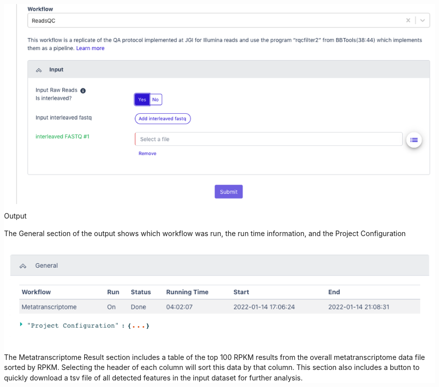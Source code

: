 > ![](../_static/images/howto_guides/workflows/metaT/image3.png)

Output

The General section of the output shows which workflow was run, the run
time information, and the Project Configuration

![](../_static/images/howto_guides/workflows/metaT/image4.png)

The Metatranscriptome Result section includes a table of the top 100
RPKM results from the overall metatranscriptome data file sorted by
RPKM. Selecting the header of each column will sort this data by that
column. This section also includes a button to quickly download a tsv
file of all detected features in the input dataset for further analysis.
